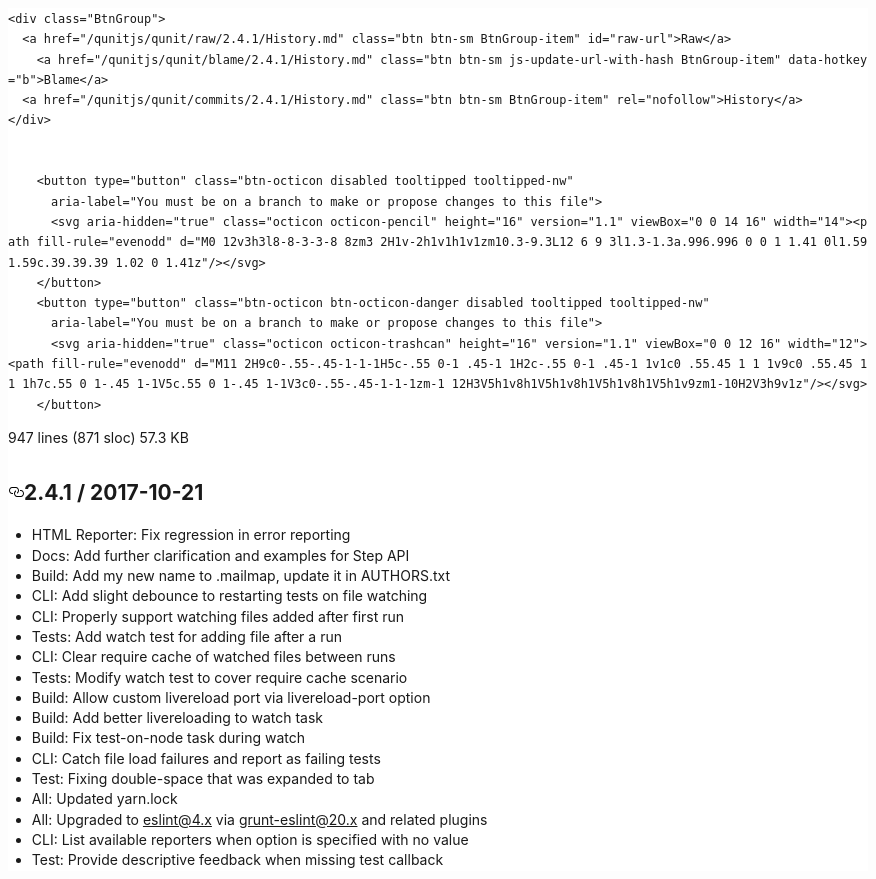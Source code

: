
  <div class="file">
    <div class="file-header">
  <div class="file-actions">

    <div class="BtnGroup">
      <a href="/qunitjs/qunit/raw/2.4.1/History.md" class="btn btn-sm BtnGroup-item" id="raw-url">Raw</a>
        <a href="/qunitjs/qunit/blame/2.4.1/History.md" class="btn btn-sm js-update-url-with-hash BtnGroup-item" data-hotkey="b">Blame</a>
      <a href="/qunitjs/qunit/commits/2.4.1/History.md" class="btn btn-sm BtnGroup-item" rel="nofollow">History</a>
    </div>


        <button type="button" class="btn-octicon disabled tooltipped tooltipped-nw"
          aria-label="You must be on a branch to make or propose changes to this file">
          <svg aria-hidden="true" class="octicon octicon-pencil" height="16" version="1.1" viewBox="0 0 14 16" width="14"><path fill-rule="evenodd" d="M0 12v3h3l8-8-3-3-8 8zm3 2H1v-2h1v1h1v1zm10.3-9.3L12 6 9 3l1.3-1.3a.996.996 0 0 1 1.41 0l1.59 1.59c.39.39.39 1.02 0 1.41z"/></svg>
        </button>
        <button type="button" class="btn-octicon btn-octicon-danger disabled tooltipped tooltipped-nw"
          aria-label="You must be on a branch to make or propose changes to this file">
          <svg aria-hidden="true" class="octicon octicon-trashcan" height="16" version="1.1" viewBox="0 0 12 16" width="12"><path fill-rule="evenodd" d="M11 2H9c0-.55-.45-1-1-1H5c-.55 0-1 .45-1 1H2c-.55 0-1 .45-1 1v1c0 .55.45 1 1 1v9c0 .55.45 1 1 1h7c.55 0 1-.45 1-1V5c.55 0 1-.45 1-1V3c0-.55-.45-1-1-1zm-1 12H3V5h1v8h1V5h1v8h1V5h1v8h1V5h1v9zm1-10H2V3h9v1z"/></svg>
        </button>
  </div>

  <div class="file-info">
      947 lines (871 sloc)
      <span class="file-info-divider"></span>
    57.3 KB
  </div>
</div>

    
  <div id="readme" class="readme blob instapaper_body">
    <article class="markdown-body entry-content" itemprop="text"><h1><a href="#241--2017-10-21" aria-hidden="true" class="anchor" id="user-content-241--2017-10-21"><svg aria-hidden="true" class="octicon octicon-link" height="16" version="1.1" viewBox="0 0 16 16" width="16"><path fill-rule="evenodd" d="M4 9h1v1H4c-1.5 0-3-1.69-3-3.5S2.55 3 4 3h4c1.45 0 3 1.69 3 3.5 0 1.41-.91 2.72-2 3.25V8.59c.58-.45 1-1.27 1-2.09C10 5.22 8.98 4 8 4H4c-.98 0-2 1.22-2 2.5S3 9 4 9zm9-3h-1v1h1c1 0 2 1.22 2 2.5S13.98 12 13 12H9c-.98 0-2-1.22-2-2.5 0-.83.42-1.64 1-2.09V6.25c-1.09.53-2 1.84-2 3.25C6 11.31 7.55 13 9 13h4c1.45 0 3-1.69 3-3.5S14.5 6 13 6z"></path></svg></a>2.4.1 / 2017-10-21</h1>
<ul>
<li>HTML Reporter: Fix regression in error reporting</li>
<li>Docs: Add further clarification and examples for Step API</li>
<li>Build: Add my new name to .mailmap, update it in AUTHORS.txt</li>
<li>CLI: Add slight debounce to restarting tests on file watching</li>
<li>CLI: Properly support watching files added after first run</li>
<li>Tests: Add watch test for adding file after a run</li>
<li>CLI: Clear require cache of watched files between runs</li>
<li>Tests: Modify watch test to cover require cache scenario</li>
<li>Build: Allow custom livereload port via livereload-port option</li>
<li>Build: Add better livereloading to watch task</li>
<li>Build: Fix test-on-node task during watch</li>
<li>CLI: Catch file load failures and report as failing tests</li>
<li>Test: Fixing double-space that was expanded to tab</li>
<li>All: Updated yarn.lock</li>
<li>All: Upgraded to <a href="mailto:eslint@4.x">eslint@4.x</a> via <a href="mailto:grunt-eslint@20.x">grunt-eslint@20.x</a> and related plugins</li>
<li>CLI: List available reporters when option is specified with no value</li>
<li>Test: Provide descriptive feedback when missing test callback</li>
</ul>